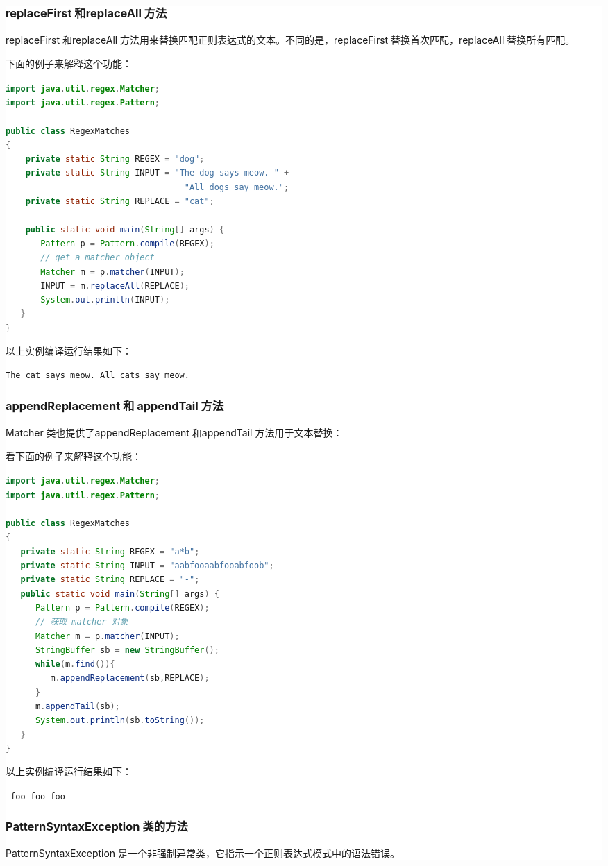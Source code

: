 ### replaceFirst 和replaceAll 方法
replaceFirst 和replaceAll 方法用来替换匹配正则表达式的文本。不同的是，replaceFirst 替换首次匹配，replaceAll 替换所有匹配。

下面的例子来解释这个功能：
```java
import java.util.regex.Matcher;
import java.util.regex.Pattern;

public class RegexMatches
{
    private static String REGEX = "dog";
    private static String INPUT = "The dog says meow. " +
                                    "All dogs say meow.";
    private static String REPLACE = "cat";

    public static void main(String[] args) {
       Pattern p = Pattern.compile(REGEX);
       // get a matcher object
       Matcher m = p.matcher(INPUT); 
       INPUT = m.replaceAll(REPLACE);
       System.out.println(INPUT);
   }
}
```
以上实例编译运行结果如下：
```
The cat says meow. All cats say meow.
```
### appendReplacement 和 appendTail 方法
Matcher 类也提供了appendReplacement 和appendTail 方法用于文本替换：

看下面的例子来解释这个功能：
```java
import java.util.regex.Matcher;
import java.util.regex.Pattern;

public class RegexMatches
{
   private static String REGEX = "a*b";
   private static String INPUT = "aabfooaabfooabfoob";
   private static String REPLACE = "-";
   public static void main(String[] args) {
      Pattern p = Pattern.compile(REGEX);
      // 获取 matcher 对象
      Matcher m = p.matcher(INPUT);
      StringBuffer sb = new StringBuffer();
      while(m.find()){
         m.appendReplacement(sb,REPLACE);
      }
      m.appendTail(sb);
      System.out.println(sb.toString());
   }
}
```
以上实例编译运行结果如下：
```
-foo-foo-foo-
```
### PatternSyntaxException 类的方法
PatternSyntaxException 是一个非强制异常类，它指示一个正则表达式模式中的语法错误。
